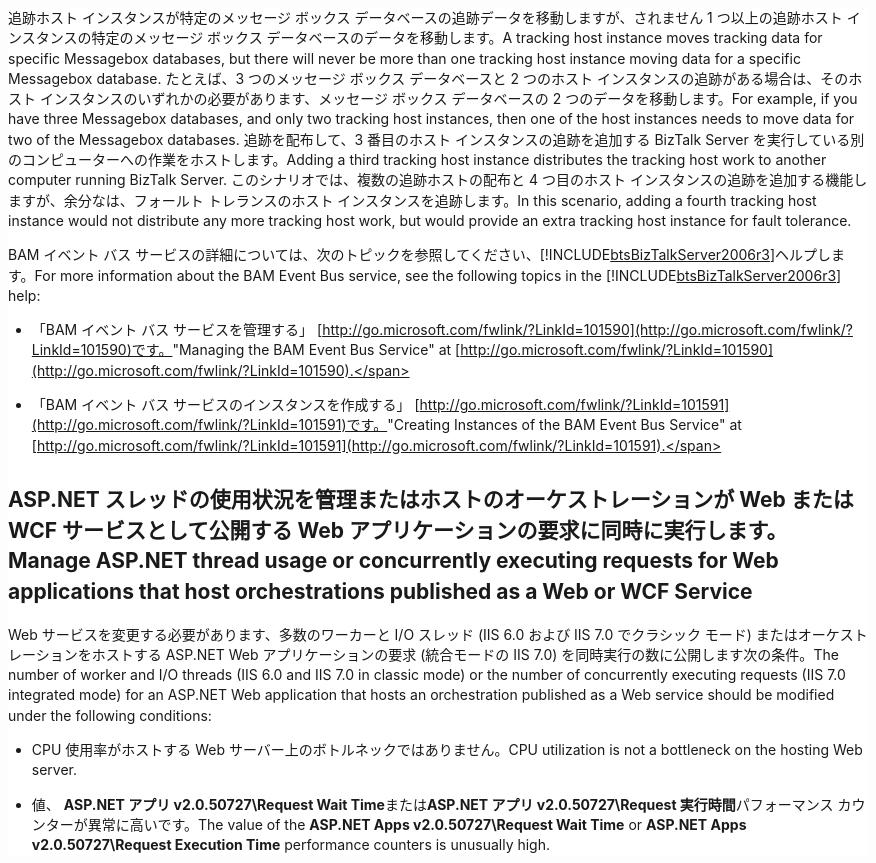  <span data-ttu-id="0d6cc-142">追跡ホスト インスタンスが特定のメッセージ ボックス データベースの追跡データを移動しますが、されません 1 つ以上の追跡ホスト インスタンスの特定のメッセージ ボックス データベースのデータを移動します。</span><span class="sxs-lookup"><span data-stu-id="0d6cc-142">A tracking host instance moves tracking data for specific Messagebox databases, but there will never be more than one tracking host instance moving data for a specific Messagebox database.</span></span> <span data-ttu-id="0d6cc-143">たとえば、3 つのメッセージ ボックス データベースと 2 つのホスト インスタンスの追跡がある場合は、そのホスト インスタンスのいずれかの必要があります、メッセージ ボックス データベースの 2 つのデータを移動します。</span><span class="sxs-lookup"><span data-stu-id="0d6cc-143">For example, if you have three Messagebox databases, and only two tracking host instances, then one of the host instances needs to move data for two of the Messagebox databases.</span></span> <span data-ttu-id="0d6cc-144">追跡を配布して、3 番目のホスト インスタンスの追跡を追加する BizTalk Server を実行している別のコンピューターへの作業をホストします。</span><span class="sxs-lookup"><span data-stu-id="0d6cc-144">Adding a third tracking host instance distributes the tracking host work to another computer running BizTalk Server.</span></span> <span data-ttu-id="0d6cc-145">このシナリオでは、複数の追跡ホストの配布と 4 つ目のホスト インスタンスの追跡を追加する機能しますが、余分なは、フォールト トレランスのホスト インスタンスを追跡します。</span><span class="sxs-lookup"><span data-stu-id="0d6cc-145">In this scenario, adding a fourth tracking host instance would not distribute any more tracking host work, but would provide an extra tracking host instance for fault tolerance.</span></span>  
  
 <span data-ttu-id="0d6cc-146">BAM イベント バス サービスの詳細については、次のトピックを参照してください、[!INCLUDE[btsBizTalkServer2006r3](../includes/btsbiztalkserver2006r3-md.md)]ヘルプします。</span><span class="sxs-lookup"><span data-stu-id="0d6cc-146">For more information about the BAM Event Bus service, see the following topics in the [!INCLUDE[btsBizTalkServer2006r3](../includes/btsbiztalkserver2006r3-md.md)] help:</span></span>  
  
-   <span data-ttu-id="0d6cc-147">「BAM イベント バス サービスを管理する」 [http://go.microsoft.com/fwlink/?LinkId=101590](http://go.microsoft.com/fwlink/?LinkId=101590)です。</span><span class="sxs-lookup"><span data-stu-id="0d6cc-147">"Managing the BAM Event Bus Service" at [http://go.microsoft.com/fwlink/?LinkId=101590](http://go.microsoft.com/fwlink/?LinkId=101590).</span></span>  
  
-   <span data-ttu-id="0d6cc-148">「BAM イベント バス サービスのインスタンスを作成する」 [http://go.microsoft.com/fwlink/?LinkId=101591](http://go.microsoft.com/fwlink/?LinkId=101591)です。</span><span class="sxs-lookup"><span data-stu-id="0d6cc-148">"Creating Instances of the BAM Event Bus Service" at [http://go.microsoft.com/fwlink/?LinkId=101591](http://go.microsoft.com/fwlink/?LinkId=101591).</span></span>  
  
## <a name="manage-aspnet-thread-usage-or-concurrently-executing-requests-for-web-applications-that-host-orchestrations-published-as-a-web-or-wcf-service"></a><span data-ttu-id="0d6cc-149">ASP.NET スレッドの使用状況を管理またはホストのオーケストレーションが Web または WCF サービスとして公開する Web アプリケーションの要求に同時に実行します。</span><span class="sxs-lookup"><span data-stu-id="0d6cc-149">Manage ASP.NET thread usage or concurrently executing requests for Web applications that host orchestrations published as a Web or WCF Service</span></span>  
 <span data-ttu-id="0d6cc-150">Web サービスを変更する必要があります、多数のワーカーと I/O スレッド (IIS 6.0 および IIS 7.0 でクラシック モード) またはオーケストレーションをホストする ASP.NET Web アプリケーションの要求 (統合モードの IIS 7.0) を同時実行の数に公開します次の条件。</span><span class="sxs-lookup"><span data-stu-id="0d6cc-150">The number of worker and I/O threads (IIS 6.0 and IIS 7.0 in classic mode) or the number of concurrently executing requests (IIS 7.0 integrated mode) for an ASP.NET Web application that hosts an orchestration published as a Web service should be modified under the following conditions:</span></span>  
  
-   <span data-ttu-id="0d6cc-151">CPU 使用率がホストする Web サーバー上のボトルネックではありません。</span><span class="sxs-lookup"><span data-stu-id="0d6cc-151">CPU utilization is not a bottleneck on the hosting Web server.</span></span>  
  
-   <span data-ttu-id="0d6cc-152">値、 **ASP.NET アプリ v2.0.50727\Request Wait Time**または**ASP.NET アプリ v2.0.50727\Request 実行時間**パフォーマンス カウンターが異常に高いです。</span><span class="sxs-lookup"><span data-stu-id="0d6cc-152">The value of the **ASP.NET Apps v2.0.50727\Request Wait Time** or **ASP.NET Apps v2.0.50727\Request Execution Time** performance counters is unusually high.</span></span>  
  
